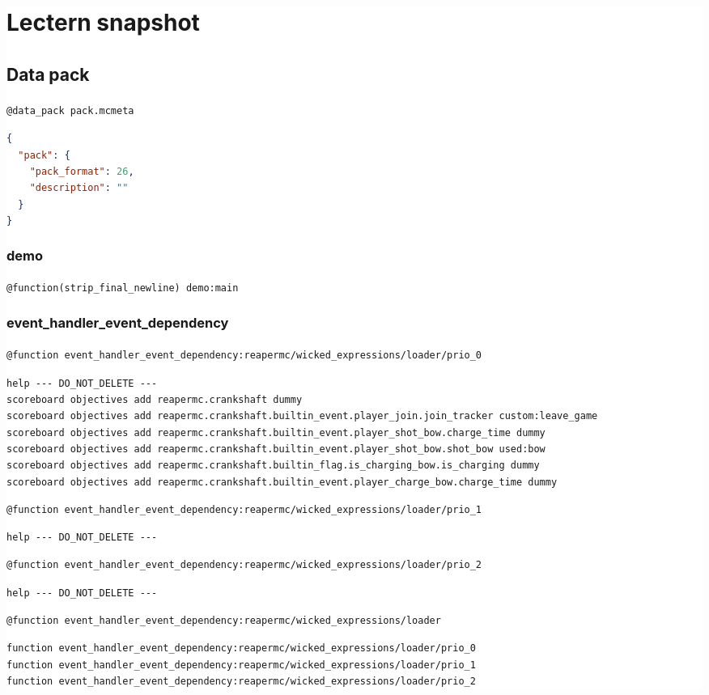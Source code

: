# Lectern snapshot

## Data pack

`@data_pack pack.mcmeta`

```json
{
  "pack": {
    "pack_format": 26,
    "description": ""
  }
}
```

### demo

`@function(strip_final_newline) demo:main`

```mcfunction

```

### event_handler_event_dependency

`@function event_handler_event_dependency:reapermc/wicked_expressions/loader/prio_0`

```mcfunction
help --- DO_NOT_DELETE ---
scoreboard objectives add reapermc.crankshaft dummy
scoreboard objectives add reapermc.crankshaft.builtin_event.player_join.join_tracker custom:leave_game
scoreboard objectives add reapermc.crankshaft.builtin_event.player_shot_bow.charge_time dummy
scoreboard objectives add reapermc.crankshaft.builtin_event.player_shot_bow.shot_bow used:bow
scoreboard objectives add reapermc.crankshaft.builtin_flag.is_charging_bow.is_charging dummy
scoreboard objectives add reapermc.crankshaft.builtin_event.player_charge_bow.charge_time dummy
```

`@function event_handler_event_dependency:reapermc/wicked_expressions/loader/prio_1`

```mcfunction
help --- DO_NOT_DELETE ---
```

`@function event_handler_event_dependency:reapermc/wicked_expressions/loader/prio_2`

```mcfunction
help --- DO_NOT_DELETE ---
```

`@function event_handler_event_dependency:reapermc/wicked_expressions/loader`

```mcfunction
function event_handler_event_dependency:reapermc/wicked_expressions/loader/prio_0
function event_handler_event_dependency:reapermc/wicked_expressions/loader/prio_1
function event_handler_event_dependency:reapermc/wicked_expressions/loader/prio_2
```

